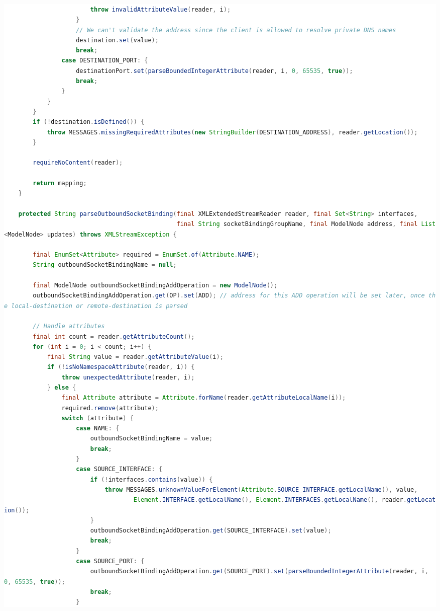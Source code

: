```java
                        throw invalidAttributeValue(reader, i);
                    }
                    // We can't validate the address since the client is allowed to resolve private DNS names
                    destination.set(value);
                    break;
                case DESTINATION_PORT: {
                    destinationPort.set(parseBoundedIntegerAttribute(reader, i, 0, 65535, true));
                    break;
                }
            }
        }
        if (!destination.isDefined()) {
            throw MESSAGES.missingRequiredAttributes(new StringBuilder(DESTINATION_ADDRESS), reader.getLocation());
        }

        requireNoContent(reader);

        return mapping;
    }

    protected String parseOutboundSocketBinding(final XMLExtendedStreamReader reader, final Set<String> interfaces,
                                                final String socketBindingGroupName, final ModelNode address, final List<ModelNode> updates) throws XMLStreamException {

        final EnumSet<Attribute> required = EnumSet.of(Attribute.NAME);
        String outboundSocketBindingName = null;

        final ModelNode outboundSocketBindingAddOperation = new ModelNode();
        outboundSocketBindingAddOperation.get(OP).set(ADD); // address for this ADD operation will be set later, once the local-destination or remote-destination is parsed

        // Handle attributes
        final int count = reader.getAttributeCount();
        for (int i = 0; i < count; i++) {
            final String value = reader.getAttributeValue(i);
            if (!isNoNamespaceAttribute(reader, i)) {
                throw unexpectedAttribute(reader, i);
            } else {
                final Attribute attribute = Attribute.forName(reader.getAttributeLocalName(i));
                required.remove(attribute);
                switch (attribute) {
                    case NAME: {
                        outboundSocketBindingName = value;
                        break;
                    }
                    case SOURCE_INTERFACE: {
                        if (!interfaces.contains(value)) {
                            throw MESSAGES.unknownValueForElement(Attribute.SOURCE_INTERFACE.getLocalName(), value,
                                    Element.INTERFACE.getLocalName(), Element.INTERFACES.getLocalName(), reader.getLocation());
                        }
                        outboundSocketBindingAddOperation.get(SOURCE_INTERFACE).set(value);
                        break;
                    }
                    case SOURCE_PORT: {
                        outboundSocketBindingAddOperation.get(SOURCE_PORT).set(parseBoundedIntegerAttribute(reader, i, 0, 65535, true));
                        break;
                    }
```